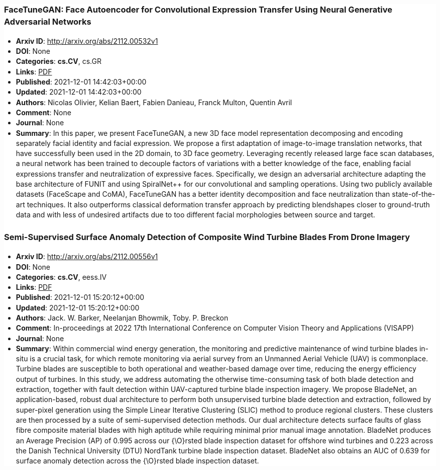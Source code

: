 

### FaceTuneGAN: Face Autoencoder for Convolutional Expression Transfer Using Neural Generative Adversarial Networks
- **Arxiv ID**: http://arxiv.org/abs/2112.00532v1
- **DOI**: None
- **Categories**: **cs.CV**, cs.GR
- **Links**: [PDF](http://arxiv.org/pdf/2112.00532v1)
- **Published**: 2021-12-01 14:42:03+00:00
- **Updated**: 2021-12-01 14:42:03+00:00
- **Authors**: Nicolas Olivier, Kelian Baert, Fabien Danieau, Franck Multon, Quentin Avril
- **Comment**: None
- **Journal**: None
- **Summary**: In this paper, we present FaceTuneGAN, a new 3D face model representation decomposing and encoding separately facial identity and facial expression. We propose a first adaptation of image-to-image translation networks, that have successfully been used in the 2D domain, to 3D face geometry. Leveraging recently released large face scan databases, a neural network has been trained to decouple factors of variations with a better knowledge of the face, enabling facial expressions transfer and neutralization of expressive faces. Specifically, we design an adversarial architecture adapting the base architecture of FUNIT and using SpiralNet++ for our convolutional and sampling operations. Using two publicly available datasets (FaceScape and CoMA), FaceTuneGAN has a better identity decomposition and face neutralization than state-of-the-art techniques. It also outperforms classical deformation transfer approach by predicting blendshapes closer to ground-truth data and with less of undesired artifacts due to too different facial morphologies between source and target.



### Semi-Supervised Surface Anomaly Detection of Composite Wind Turbine Blades From Drone Imagery
- **Arxiv ID**: http://arxiv.org/abs/2112.00556v1
- **DOI**: None
- **Categories**: **cs.CV**, eess.IV
- **Links**: [PDF](http://arxiv.org/pdf/2112.00556v1)
- **Published**: 2021-12-01 15:20:12+00:00
- **Updated**: 2021-12-01 15:20:12+00:00
- **Authors**: Jack. W. Barker, Neelanjan Bhowmik, Toby. P. Breckon
- **Comment**: In-proceedings at 2022 17th International Conference on Computer
  Vision Theory and Applications (VISAPP)
- **Journal**: None
- **Summary**: Within commercial wind energy generation, the monitoring and predictive maintenance of wind turbine blades in-situ is a crucial task, for which remote monitoring via aerial survey from an Unmanned Aerial Vehicle (UAV) is commonplace. Turbine blades are susceptible to both operational and weather-based damage over time, reducing the energy efficiency output of turbines. In this study, we address automating the otherwise time-consuming task of both blade detection and extraction, together with fault detection within UAV-captured turbine blade inspection imagery. We propose BladeNet, an application-based, robust dual architecture to perform both unsupervised turbine blade detection and extraction, followed by super-pixel generation using the Simple Linear Iterative Clustering (SLIC) method to produce regional clusters. These clusters are then processed by a suite of semi-supervised detection methods. Our dual architecture detects surface faults of glass fibre composite material blades with high aptitude while requiring minimal prior manual image annotation. BladeNet produces an Average Precision (AP) of 0.995 across our {\O}rsted blade inspection dataset for offshore wind turbines and 0.223 across the Danish Technical University (DTU) NordTank turbine blade inspection dataset. BladeNet also obtains an AUC of 0.639 for surface anomaly detection across the {\O}rsted blade inspection dataset.
